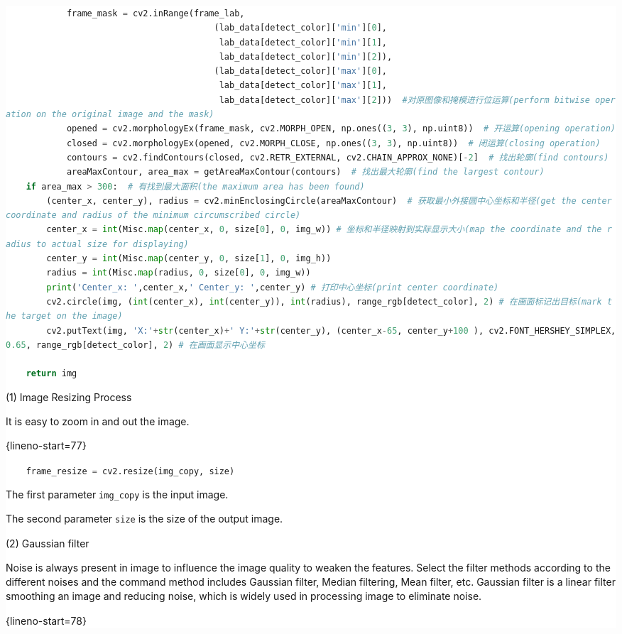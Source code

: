 ```python
            frame_mask = cv2.inRange(frame_lab,
                                         (lab_data[detect_color]['min'][0],
                                          lab_data[detect_color]['min'][1],
                                          lab_data[detect_color]['min'][2]),
                                         (lab_data[detect_color]['max'][0],
                                          lab_data[detect_color]['max'][1],
                                          lab_data[detect_color]['max'][2]))  #对原图像和掩模进行位运算(perform bitwise operation on the original image and the mask)
            opened = cv2.morphologyEx(frame_mask, cv2.MORPH_OPEN, np.ones((3, 3), np.uint8))  # 开运算(opening operation)
            closed = cv2.morphologyEx(opened, cv2.MORPH_CLOSE, np.ones((3, 3), np.uint8))  # 闭运算(closing operation)
            contours = cv2.findContours(closed, cv2.RETR_EXTERNAL, cv2.CHAIN_APPROX_NONE)[-2]  # 找出轮廓(find contours)
            areaMaxContour, area_max = getAreaMaxContour(contours)  # 找出最大轮廓(find the largest contour)
    if area_max > 300:  # 有找到最大面积(the maximum area has been found)
        (center_x, center_y), radius = cv2.minEnclosingCircle(areaMaxContour)  # 获取最小外接圆中心坐标和半径(get the center coordinate and radius of the minimum circumscribed circle)
        center_x = int(Misc.map(center_x, 0, size[0], 0, img_w)) # 坐标和半径映射到实际显示大小(map the coordinate and the radius to actual size for displaying)
        center_y = int(Misc.map(center_y, 0, size[1], 0, img_h))
        radius = int(Misc.map(radius, 0, size[0], 0, img_w))
        print('Center_x: ',center_x,' Center_y: ',center_y) # 打印中心坐标(print center coordinate)
        cv2.circle(img, (int(center_x), int(center_y)), int(radius), range_rgb[detect_color], 2) # 在画面标记出目标(mark the target on the image)
        cv2.putText(img, 'X:'+str(center_x)+' Y:'+str(center_y), (center_x-65, center_y+100 ), cv2.FONT_HERSHEY_SIMPLEX, 0.65, range_rgb[detect_color], 2) # 在画面显示中心坐标
                    
    return img
```

(1) Image Resizing Process

It is easy to zoom in and out the image.

{lineno-start=77}

```python
    frame_resize = cv2.resize(img_copy, size)
```

The first parameter `img_copy` is the input image.

The second parameter `size` is the size of the output image.

(2) Gaussian filter

Noise is always present in image to influence the image quality to weaken the features. Select the filter methods according to the different noises and the command method includes Gaussian filter, Median filtering, Mean filter, etc.
Gaussian filter is a linear filter smoothing an image and reducing noise, which is widely used in processing image to eliminate noise.

{lineno-start=78}
